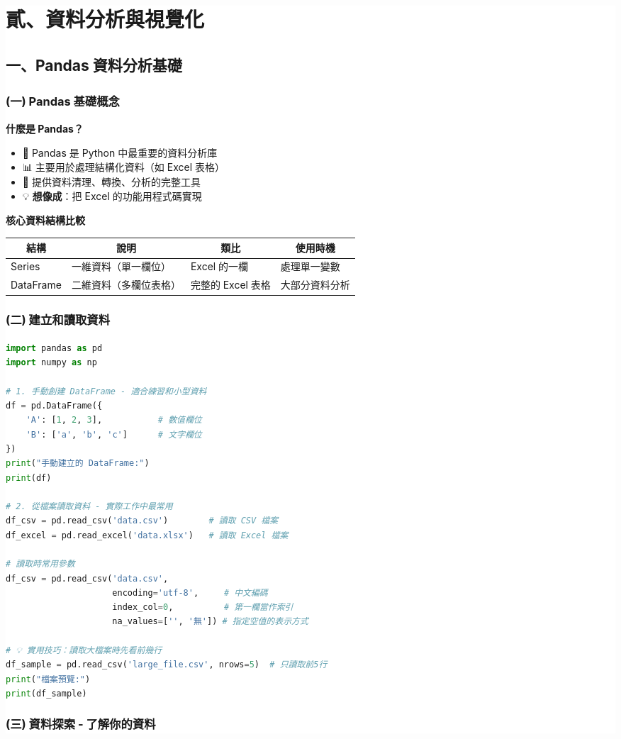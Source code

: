 # 貳、資料分析與視覺化

## 一、Pandas 資料分析基礎

### (一) Pandas 基礎概念

**什麼是 Pandas？**
- 🐼 Pandas 是 Python 中最重要的資料分析庫
- 📊 主要用於處理結構化資料（如 Excel 表格）
- 🔄 提供資料清理、轉換、分析的完整工具
- 💡 **想像成**：把 Excel 的功能用程式碼實現

**核心資料結構比較**

| 結構 | 說明 | 類比 | 使用時機 |
|------|------|------|----------|
| Series | 一維資料（單一欄位） | Excel 的一欄 | 處理單一變數 |
| DataFrame | 二維資料（多欄位表格） | 完整的 Excel 表格 | 大部分資料分析 |

### (二) 建立和讀取資料

```python
import pandas as pd
import numpy as np

# 1. 手動創建 DataFrame - 適合練習和小型資料
df = pd.DataFrame({
    'A': [1, 2, 3],           # 數值欄位
    'B': ['a', 'b', 'c']      # 文字欄位
})
print("手動建立的 DataFrame:")
print(df)

# 2. 從檔案讀取資料 - 實際工作中最常用
df_csv = pd.read_csv('data.csv')        # 讀取 CSV 檔案
df_excel = pd.read_excel('data.xlsx')   # 讀取 Excel 檔案

# 讀取時常用參數
df_csv = pd.read_csv('data.csv', 
                     encoding='utf-8',     # 中文編碼
                     index_col=0,          # 第一欄當作索引
                     na_values=['', '無']) # 指定空值的表示方式

# 💡 實用技巧：讀取大檔案時先看前幾行
df_sample = pd.read_csv('large_file.csv', nrows=5)  # 只讀取前5行
print("檔案預覽:")
print(df_sample)
```

### (三) 資料探索 - 了解你的資料
